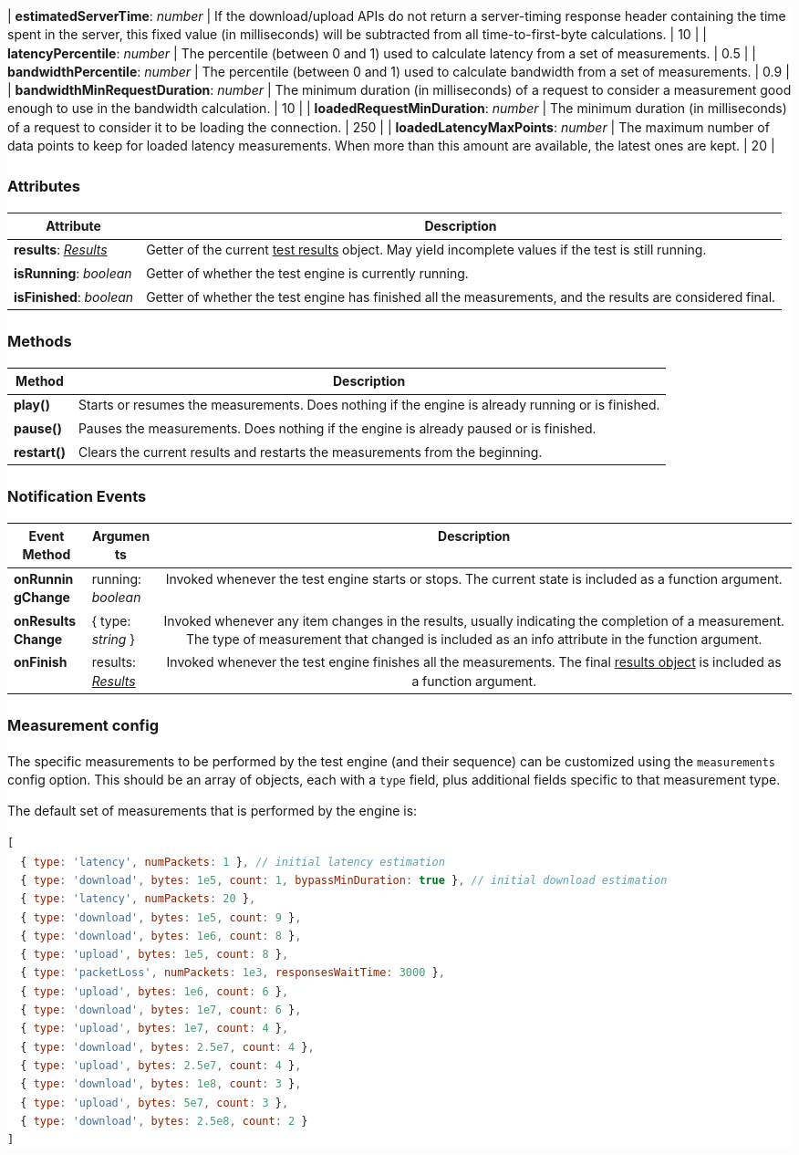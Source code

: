 | <b>estimatedServerTime</b>: <i>number</i> | If the download/upload APIs do not return a server-timing response header containing the time spent in the server, this fixed value (in milliseconds) will be subtracted from all time-to-first-byte calculations. | 10 |
| <b>latencyPercentile</b>: <i>number</i> | The percentile (between 0 and 1) used to calculate latency from a set of measurements. | 0.5 |
| <b>bandwidthPercentile</b>: <i>number</i> | The percentile (between 0 and 1) used to calculate bandwidth from a set of measurements. | 0.9 |
| <b>bandwidthMinRequestDuration</b>: <i>number</i> | The minimum duration (in milliseconds) of a request to consider a measurement good enough to use in the bandwidth calculation. | 10 |
| <b>loadedRequestMinDuration</b>: <i>number</i> | The minimum duration (in milliseconds) of a request to consider it to be loading the connection. | 250 |
| <b>loadedLatencyMaxPoints</b>: <i>number</i> | The maximum number of data points to keep for loaded latency measurements. When more than this amount are available, the latest ones are kept. | 20 |

### Attributes
| Attribute | Description |
| --- | --- |
| <b>results</b>: <i>[Results](#results-object)</i> | Getter of the current [test results](#results-object) object. May yield incomplete values if the test is still running. |
| <b>isRunning</b>: <i>boolean</i> | Getter of whether the test engine is currently running. |
| <b>isFinished</b>: <i>boolean</i> | Getter of whether the test engine has finished all the measurements, and the results are considered final. |

### Methods
| Method | Description |
| --- | --- |
| <b>play()</b> | Starts or resumes the measurements. Does nothing if the engine is already running or is finished. |
| <b>pause()</b> | Pauses the measurements. Does nothing if the engine is already paused or is finished. |
| <b>restart()</b> | Clears the current results and restarts the measurements from the beginning. |

### Notification Events
| Event Method | Arguments | Description |
| --- | --- | :--: |
| <b>onRunningChange</b> | running: <i>boolean</i> | Invoked whenever the test engine starts or stops. The current state is included as a function argument. |
| <b>onResultsChange</b> | { type: <i>string</i> } | Invoked whenever any item changes in the results, usually indicating the completion of a measurement. The type of measurement that changed is included as an info attribute in the function argument. |
| <b>onFinish</b> | results: <i>[Results](#results-object)</i> | Invoked whenever the test engine finishes all the measurements. The final [results object](#results-object) is included as a function argument. |

### Measurement config
The specific measurements to be performed by the test engine (and their sequence) can be customized using the `measurements` config option. This should be an array of objects, each with a `type` field, plus additional fields specific to that measurement type.

The default set of measurements that is performed by the engine is:
```js
[
  { type: 'latency', numPackets: 1 }, // initial latency estimation
  { type: 'download', bytes: 1e5, count: 1, bypassMinDuration: true }, // initial download estimation
  { type: 'latency', numPackets: 20 },
  { type: 'download', bytes: 1e5, count: 9 },
  { type: 'download', bytes: 1e6, count: 8 },
  { type: 'upload', bytes: 1e5, count: 8 },
  { type: 'packetLoss', numPackets: 1e3, responsesWaitTime: 3000 },
  { type: 'upload', bytes: 1e6, count: 6 },
  { type: 'download', bytes: 1e7, count: 6 },
  { type: 'upload', bytes: 1e7, count: 4 },
  { type: 'download', bytes: 2.5e7, count: 4 },
  { type: 'upload', bytes: 2.5e7, count: 4 },
  { type: 'download', bytes: 1e8, count: 3 },
  { type: 'upload', bytes: 5e7, count: 3 },
  { type: 'download', bytes: 2.5e8, count: 2 }
]
```
